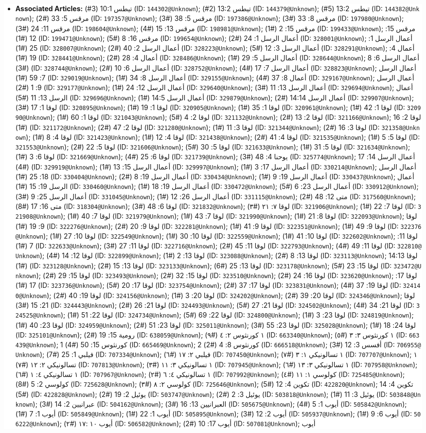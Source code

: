 * **Associated Articles:** تيطس 10:1 (3#) (ID: `144302@Unknown`); تيطس 13:2 (2#) (ID: `144379@Unknown`); تيطس 13:2 (5#) (ID: `144382@Unknown`); مرقس 5: 33 (#2) (ID: `197357@Unknown`); مرقس 5: 38 (#3) (ID: `197386@Unknown`); مرقس 8: 33 (#3) (ID: `197980@Unknown`); مرقس 11: 24 (#3) (ID: `198604@Unknown`); مرقس 13: 15 (#4) (ID: `198981@Unknown`); مرقس 15: 2 (#1) (ID: `199433@Unknown`); مرقس 15: 12 (#1) (ID: `199471@Unknown`); مرقس 16: 8 (#5) (ID: `199654@Unknown`); أعمال الرسل 1: 24 (#2) (ID: `328001@Unknown`); أعمال الرسل 1: 25 (#1) (ID: `328007@Unknown`); أعمال الرسل 2: 40 (#2) (ID: `328223@Unknown`); أعمال الرسل 3: 12 (#5) (ID: `328291@Unknown`); أعمال 4: 19 (#1) (ID: `328441@Unknown`); أعمال 4: 28 (#2) (ID: `328486@Unknown`); أعمال الرسل 5: 29 (#1) (ID: `328644@Unknown`); أعمال الرسل 6: 8 (#3) (ID: `328744@Unknown`); أعمال الرسل 6: 10 (#2) (ID: `328752@Unknown`); أعمال الرسل 7: 17 (#4) (ID: `328823@Unknown`); أعمال الرسل 7: 59 (#1) (ID: `329019@Unknown`); أعمال الرسل 8: 34 (#1) (ID: `329155@Unknown`); أعمال 8: 37 (#4) (ID: `329167@Unknown`); أعمال الرسل 9: 1 (#2) (ID: `329177@Unknown`); أعمال الرسل 12: 24 (#1) (ID: `329640@Unknown`); أعمال الرسل 13: 11 (#3) (ID: `329694@Unknown`); أعمال الرسل 13: 11 (#5) (ID: `329696@Unknown`); أعمال الرسل 14:5 (#1) (ID: `329879@Unknown`); أعمال الرسل 14:14 (#2) (ID: `329907@Unknown`); لوقا 1: 17 (#3) (ID: `320895@Unknown`); لوقا 1: 19 (#1) (ID: `320905@Unknown`); لوقا 1: 35 (#1) (ID: `320961@Unknown`); لوقا 1: 42 (#1) (ID: `320990@Unknown`); لوقا 1: 60 (#1) (ID: `321043@Unknown`); لوقا 2: 4 (#5) (ID: `321132@Unknown`); لوقا 2: 13 (#2) (ID: `321166@Unknown`); لوقا 2: 16 (#1) (ID: `321172@Unknown`); لوقا 2: 47 (#2) (ID: `321280@Unknown`); لوقا 3: 11 (#1) (ID: `321344@Unknown`); لوقا 3: 16 (#2) (ID: `321358@Unknown`); لوقا 4: 8 (#1) (ID: `321423@Unknown`); لوقا 4: 12 (#1) (ID: `321438@Unknown`); لوقا 4: 41 (#2) (ID: `321535@Unknown`); لوقا 5: 5 (#1) (ID: `321553@Unknown`); لوقا 5: 22 (#2) (ID: `321606@Unknown`); لوقا 5: 30 (#5) (ID: `321633@Unknown`); لوقا 5: 31 (#1) (ID: `321634@Unknown`); لوقا 6: 3 (#1) (ID: `321669@Unknown`); لوقا 6: 25 (#4) (ID: `321739@Unknown`); يوحنا 4: 48 (#3) (ID: `325774@Unknown`); أعمال الرسل 14: 17 (#4) (ID: `329919@Unknown`); أعمال الرسل 15: 13 (#1) (ID: `329997@Unknown`); أعمال الرسل 17: 3 (#1) (ID: `330214@Unknown`); أعمال الرسل 18: 25 (#1) (ID: `330404@Unknown`); أعمال الرسل 19: 8 (#2) (ID: `330434@Unknown`); أعمال الرسل 19: 9 (#1) (ID: `330437@Unknown`); أعمال الرسل 19: 15 (#1) (ID: `330460@Unknown`); أعمال الرسل 19: 18 (#1) (ID: `330472@Unknown`); أعمال الرسل 23: 6 (#5) (ID: `330912@Unknown`); أعمال الرسل 25: 9 (#3) (ID: `331045@Unknown`); أعمال الرسل 26: 12 (#1) (ID: `331115@Unknown`); متى 12: 48 (#2) (ID: `317560@Unknown`); متى 16: 17 (#8) (ID: `318304@Unknown`); لوقا 6: 48 (#3) (ID: `321832@Unknown`); لوقا ٧: ٢١ (#٣) (ID: `321906@Unknown`); لوقا 7: 22 (#1) (ID: `321908@Unknown`); لوقا 7: 40 (#1) (ID: `321979@Unknown`); لوقا 7: 43 (#1) (ID: `321990@Unknown`); لوقا 8: 21 (#1) (ID: `322093@Unknown`); لوقا 9: 19 (#1) (ID: `322276@Unknown`); لوقا 9: 20 (#2) (ID: `322281@Unknown`); لوقا 9: 41 (#1) (ID: `322351@Unknown`); لوقا 9: 49 (#1) (ID: `322376@Unknown`); لوقا 10: 27 (#1) (ID: `322549@Unknown`); لوقا 10: 30 (#1) (ID: `322559@Unknown`); لوقا 10: 41 (#1) (ID: `322602@Unknown`); لوقا 11: 7 (#1) (ID: `322633@Unknown`); لوقا 11: 27 (#3) (ID: `322716@Unknown`); لوقا 11: 45 (#2) (ID: `322793@Unknown`); لوقا 11: 49 (#4) (ID: `322810@Unknown`); لوقا 12: 14 (#4) (ID: `322899@Unknown`); لوقا 13: 2 (#1) (ID: `323088@Unknown`); لوقا 13: 8 (#2) (ID: `323113@Unknown`); لوقا 14:13 (#1) (ID: `323128@Unknown`); لوقا 13: 15 (#2) (ID: `323133@Unknown`); لوقا 13: 25 (#6) (ID: `323178@Unknown`); لوقا 15: 23 (#5) (ID: `323472@Unknown`); لوقا 15: 29 (#2) (ID: `323493@Unknown`); لوقا 15: 32 (#2) (ID: `323510@Unknown`); لوقا 16: 24 (#2) (ID: `323620@Unknown`); لوقا 17: 17 (#1) (ID: `323736@Unknown`); لوقا 17: 20 (#5) (ID: `323754@Unknown`); لوقا 17: 37 (#2) (ID: `323831@Unknown`); لوقا 19: 37 (#4) (ID: `324140@Unknown`); لوقا 19: 40 (#2) (ID: `324156@Unknown`); لوقا 20: 3 (#1) (ID: `324202@Unknown`); لوقا 20: 39 (#2) (ID: `324346@Unknown`); لوقا 21: 15 (#3) (ID: `324443@Unknown`); لوقا 21: 26 (#2) (ID: `324493@Unknown`); لوقا 21: 27 (#5) (ID: `324502@Unknown`); لوقا 21: 34 (#4) (ID: `324525@Unknown`); لوقا 22: 51 (#1) (ID: `324734@Unknown`); لوقا 22: 69 (#5) (ID: `324800@Unknown`); لوقا 23: 3 (#1) (ID: `324819@Unknown`); لوقا 23: 40 (#1) (ID: `324959@Unknown`); لوقا 23: 51 (#2) (ID: `325011@Unknown`); لوقا 23: 55 (#3) (ID: `325028@Unknown`); لوقا 24: 18 (#1) (ID: `325101@Unknown`); رومية 15: 19 (#2) (ID: `638059@Unknown`); ١ كورنثوس ٢: ٤ (#٩) (ID: `663340@Unknown`); ١ كورنثوس ٣: ٣ (#٥) (ID: `663439@Unknown`); 1 كورنثوس 15: 50 (#4) (ID: `665469@Unknown`); 2 كورنثوس 8: 4 (#2) (ID: `666518@Unknown`); أفسس 3: 12 (#3) (ID: `706955@Unknown`); فيلبي 1: 25 (#7) (ID: `707334@Unknown`); فيلبي ٢: ١٧ (#٦) (ID: `707450@Unknown`); ١ تسالونيكي ١: ٣ (#٧) (ID: `707707@Unknown`); ١ تسالونيكي ٢: ١٢ (#٧) (ID: `707813@Unknown`); ١ تسالونيكي ٣: ١١ (#٣) (ID: `707945@Unknown`); ١ تسالونيكي ٣: ١٣ (#٦) (ID: `707958@Unknown`); ١ تسالونيكي ٤: ١ (#٦) (ID: `707967@Unknown`); ١ تسالونيكي ٤: ٦ (#٢) (ID: `707992@Unknown`); كولوسي ١: ١١ (#٤) (ID: `725485@Unknown`); كولوسي 2: 5 (#8) (ID: `725628@Unknown`); كولوسي ٢: ٨ (#٣) (ID: `725646@Unknown`); تكوين 4: 12 (#5) (ID: `422820@Unknown`); تكوين 4: 14 (#5) (ID: `422828@Unknown`); يوئيل 2: 19 (#2) (ID: `503747@Unknown`); يوئيل 3: 2 (#2) (ID: `503818@Unknown`); يوئيل 3: 11 (#1) (ID: `503848@Unknown`); عبرانيين 2: 14 (#3) (ID: `504162@Unknown`); العبرانيين 13: 16 (#3) (ID: `505675@Unknown`); أيوب 1: 5 (#4) (ID: `505842@Unknown`); أيوب 1: 7 (#1) (ID: `505849@Unknown`); أيوب 1: 22 (#1) (ID: `505895@Unknown`); أيوب 2: 12 (#3) (ID: `505937@Unknown`); أيوب 6: 9 (#1) (ID: `506222@Unknown`); أيوب ١٠ :١٧ (#٢) (ID: `506582@Unknown`); أيوب 17: 10 (#2) (ID: `507081@Unknown`); أيوب